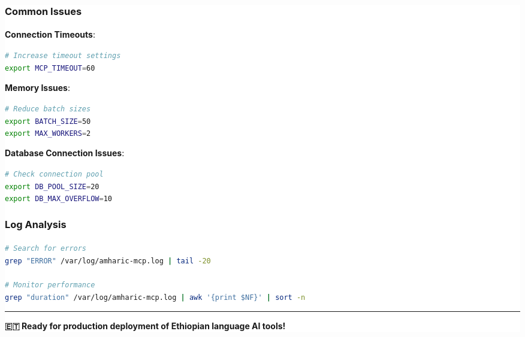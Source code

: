 ### Common Issues

**Connection Timeouts**:
```bash
# Increase timeout settings
export MCP_TIMEOUT=60
```

**Memory Issues**:
```bash
# Reduce batch sizes
export BATCH_SIZE=50
export MAX_WORKERS=2
```

**Database Connection Issues**:
```bash
# Check connection pool
export DB_POOL_SIZE=20
export DB_MAX_OVERFLOW=10
```

### Log Analysis

```bash
# Search for errors
grep "ERROR" /var/log/amharic-mcp.log | tail -20

# Monitor performance
grep "duration" /var/log/amharic-mcp.log | awk '{print $NF}' | sort -n
```

---

**🇪🇹 Ready for production deployment of Ethiopian language AI tools!**